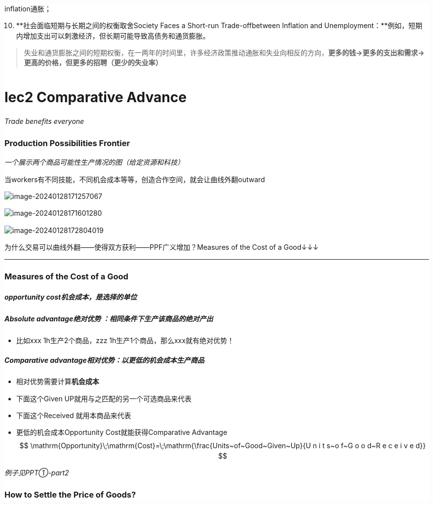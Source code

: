 inflation通胀；

10. **社会面临短期与长期之间的权衡取舍Society Faces a Short-run Trade-offbetween Inflation and Unemployment：**例如，短期内增加支出可以刺激经济，但长期可能导致高债务和通货膨胀。

> 失业和通货膨胀之间的短期权衡，在一两年的时间里，许多经济政策推动通胀和失业向相反的方向，**更多的钱→更多的支出和需求→更高的价格，但更多的招聘（更少的失业率）**



# lec2  Comparative Advance

*Trade benefits everyone*

### Production Possibilities Frontier

*一个展示两个商品可能性生产情况的图（给定资源和科技）*

当workers有不同技能，不同机会成本等等，创造合作空间，就会让曲线外翻outward

![image-20240128171257067](https://raw.githubusercontent.com/Challen-busy/Typora_Picture/main/Typora_Pictureimage-20240128171257067.png)

![image-20240128171601280](https://raw.githubusercontent.com/Challen-busy/Typora_Picture/main/Typora_Pictureimage-20240128171601280.png)



![image-20240128172804019](https://raw.githubusercontent.com/Challen-busy/Typora_Picture/main/Typora_Pictureimage-20240128172804019.png)

为什么交易可以曲线外翻——使得双方获利——PPF广义增加？Measures of the Cost of a Good↓↓↓

------

### Measures of the Cost of a Good

##### opportunity cost机会成本，是选择的单位

##### 	Absolute advantage绝对优势 ：相同条件下生产该商品的**绝对产出**

- 比如xxx 1h生产2个商品，zzz 1h生产1个商品，那么xxx就有绝对优势！

##### 	Comparative advantage相对优势：以更低的机会成本生产商品

- 相对优势需要计算**机会成本**

- 下面这个Given UP就用与之匹配的另一个可选商品来代表

- 下面这个Received 就用本商品来代表

- 更低的机会成本Opportunity Cost就能获得Comparative Advantage
  $$
  \mathrm{Opportunity}\;\mathrm{Cost}=\;\mathrm{\frac{Units~of~Good~Given~Up}{U n i t s~o f~G o o d~R e c e i v e d}}
  $$

*例子见PPT①-part2*

### How to Settle the Price of Goods?
